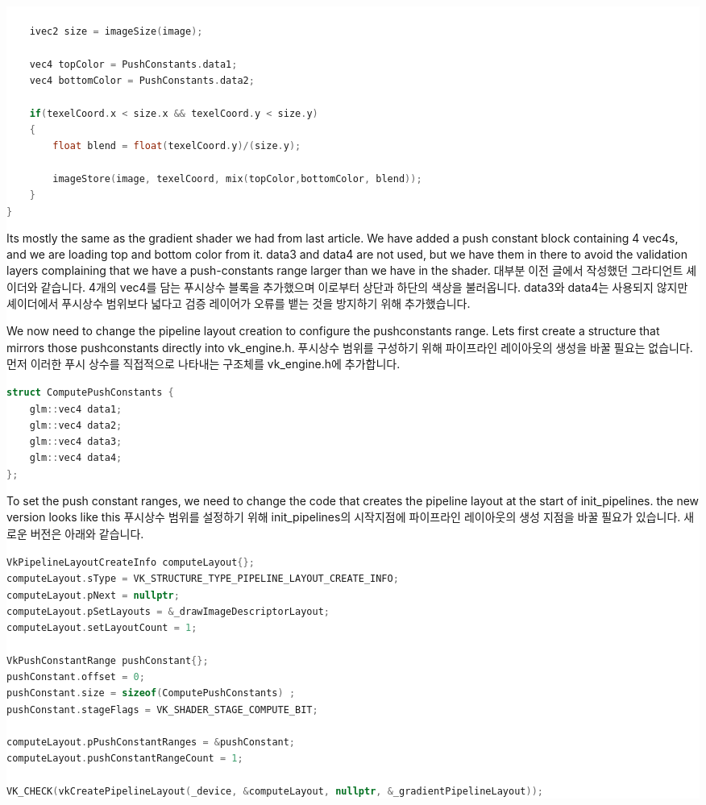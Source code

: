 ```c

	ivec2 size = imageSize(image);

    vec4 topColor = PushConstants.data1;
    vec4 bottomColor = PushConstants.data2;

    if(texelCoord.x < size.x && texelCoord.y < size.y)
    {
        float blend = float(texelCoord.y)/(size.y); 
    
        imageStore(image, texelCoord, mix(topColor,bottomColor, blend));
    }
}
```

Its mostly the same as the gradient shader we had from last article. We have added a push constant block containing 4 vec4s, and we are loading top and bottom color from it. data3 and data4 are not used, but we have them in there to avoid the validation layers complaining that we have a push-constants range larger than we have in the shader.
대부분 이전 글에서 작성했던 그라디언트 셰이더와 같습니다. 4개의 vec4를 담는 푸시상수 블록을 추가했으며 이로부터 상단과 하단의 색상을 불러옵니다. data3와 data4는 사용되지 않지만 셰이더에서 푸시상수 범위보다 넓다고 검증 레이어가 오류를 뱉는 것을 방지하기 위해 추가했습니다.

We now need to change the pipeline layout creation to configure the pushconstants range. Lets first create a structure that mirrors those pushconstants directly into vk_engine.h.
푸시상수 범위를 구성하기 위해 파이프라인 레이아웃의 생성을 바꿀 필요는 없습니다. 먼저 이러한 푸시 상수를 직접적으로 나타내는 구조체를 vk_engine.h에 추가합니다.

```cpp
struct ComputePushConstants {
	glm::vec4 data1;
	glm::vec4 data2;
	glm::vec4 data3;
	glm::vec4 data4;
};
```

To set the push constant ranges, we need to change the code that creates the pipeline layout at the start of init_pipelines. the new version looks like this
푸시상수 범위를 설정하기 위해 init_pipelines의 시작지점에 파이프라인 레이아웃의 생성 지점을 바꿀 필요가 있습니다. 새로운 버전은 아래와 같습니다.

 
```cpp
VkPipelineLayoutCreateInfo computeLayout{};
computeLayout.sType = VK_STRUCTURE_TYPE_PIPELINE_LAYOUT_CREATE_INFO;
computeLayout.pNext = nullptr;
computeLayout.pSetLayouts = &_drawImageDescriptorLayout;
computeLayout.setLayoutCount = 1;

VkPushConstantRange pushConstant{};
pushConstant.offset = 0;
pushConstant.size = sizeof(ComputePushConstants) ;
pushConstant.stageFlags = VK_SHADER_STAGE_COMPUTE_BIT;

computeLayout.pPushConstantRanges = &pushConstant;
computeLayout.pushConstantRangeCount = 1;

VK_CHECK(vkCreatePipelineLayout(_device, &computeLayout, nullptr, &_gradientPipelineLayout));
```
